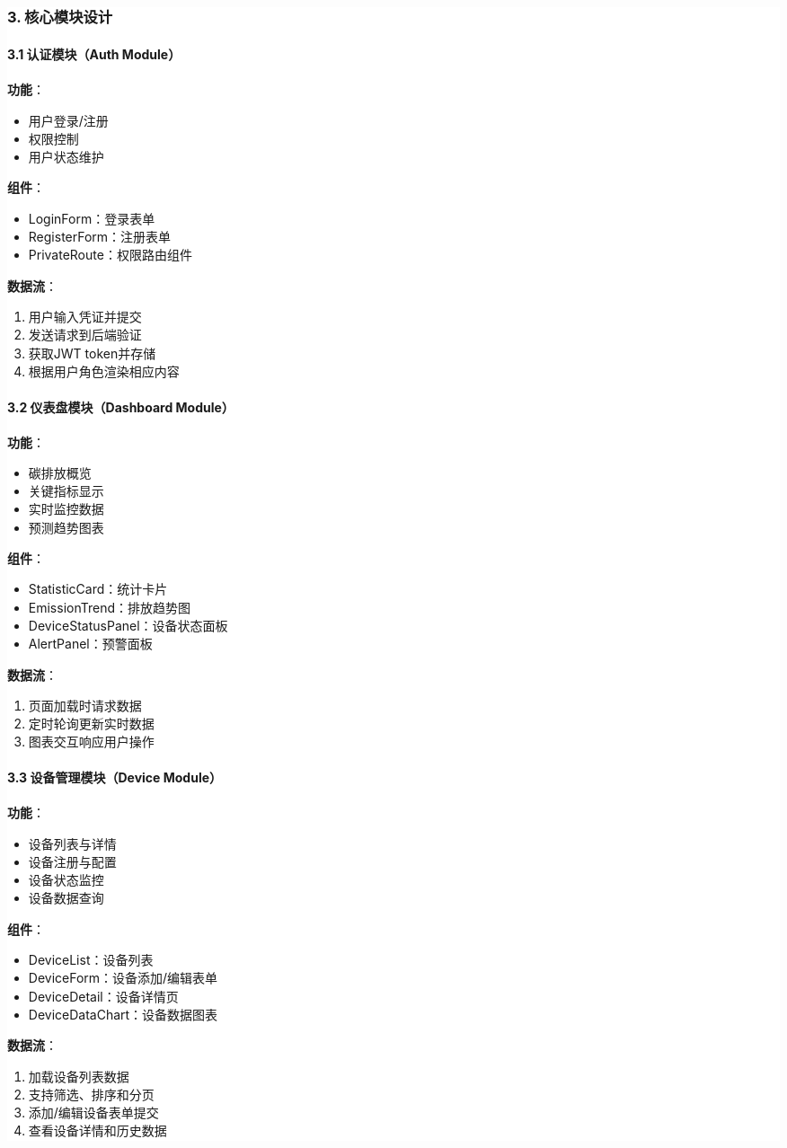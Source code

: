 ### 3. 核心模块设计

#### 3.1 认证模块（Auth Module）

**功能**：
- 用户登录/注册
- 权限控制
- 用户状态维护

**组件**：
- LoginForm：登录表单
- RegisterForm：注册表单
- PrivateRoute：权限路由组件

**数据流**：
1. 用户输入凭证并提交
2. 发送请求到后端验证
3. 获取JWT token并存储
4. 根据用户角色渲染相应内容

#### 3.2 仪表盘模块（Dashboard Module）

**功能**：
- 碳排放概览
- 关键指标显示
- 实时监控数据
- 预测趋势图表

**组件**：
- StatisticCard：统计卡片
- EmissionTrend：排放趋势图
- DeviceStatusPanel：设备状态面板
- AlertPanel：预警面板

**数据流**：
1. 页面加载时请求数据
2. 定时轮询更新实时数据
3. 图表交互响应用户操作

#### 3.3 设备管理模块（Device Module）

**功能**：
- 设备列表与详情
- 设备注册与配置
- 设备状态监控
- 设备数据查询

**组件**：
- DeviceList：设备列表
- DeviceForm：设备添加/编辑表单
- DeviceDetail：设备详情页
- DeviceDataChart：设备数据图表

**数据流**：
1. 加载设备列表数据
2. 支持筛选、排序和分页
3. 添加/编辑设备表单提交
4. 查看设备详情和历史数据
